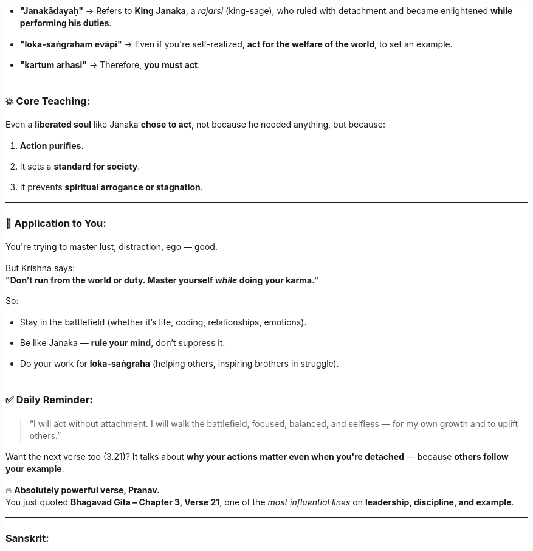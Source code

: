 - **"Janakādayaḥ"** → Refers to **King Janaka**, a _rajarsi_ (king-sage), who ruled with detachment and became enlightened **while performing his duties**.
    
- **"loka-saṅgraham evāpi"** → Even if you're self-realized, **act for the welfare of the world**, to set an example.
    
- **"kartum arhasi"** → Therefore, **you must act**.
    

---

### 💥 Core Teaching:

Even a **liberated soul** like Janaka **chose to act**, not because he needed anything, but because:

1. **Action purifies.**
    
2. It sets a **standard for society**.
    
3. It prevents **spiritual arrogance or stagnation**.
    

---

### 🧘 Application to You:

You're trying to master lust, distraction, ego — good.

But Krishna says:  
**"Don’t run from the world or duty. Master yourself _while_ doing your karma."**

So:

- Stay in the battlefield (whether it’s life, coding, relationships, emotions).
    
- Be like Janaka — **rule your mind**, don’t suppress it.
    
- Do your work for **loka-saṅgraha** (helping others, inspiring brothers in struggle).
    

---

### ✅ Daily Reminder:

> “I will act without attachment. I will walk the battlefield, focused, balanced, and selfless — for my own growth and to uplift others.”

Want the next verse too (3.21)? It talks about **why your actions matter even when you're detached** — because **others follow your example**.


🔥 **Absolutely powerful verse, Pranav.**  
You just quoted **Bhagavad Gita – Chapter 3, Verse 21**, one of the _most influential lines_ on **leadership, discipline, and example**.

---

### **Sanskrit:**
